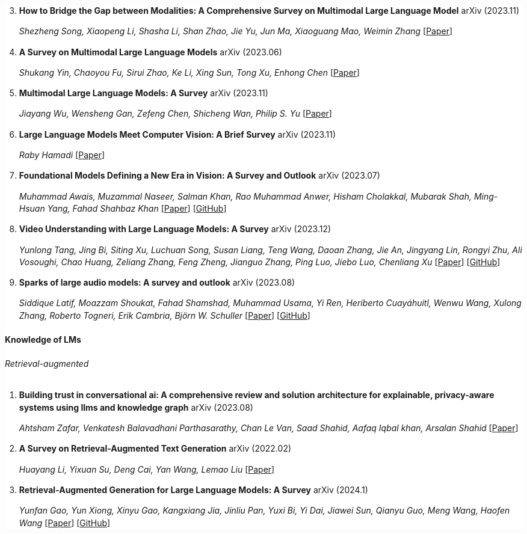 3. **How to Bridge the Gap between Modalities: A Comprehensive Survey on Multimodal Large Language Model** arXiv (2023.11)

	*Shezheng Song, Xiaopeng Li, Shasha Li, Shan Zhao, Jie Yu, Jun Ma, Xiaoguang Mao, Weimin Zhang* [[Paper](https://arxiv.org/pdf/2311.07594.pdf)]

4. **A Survey on Multimodal Large Language Models** arXiv (2023.06)

	*Shukang Yin, Chaoyou Fu, Sirui Zhao, Ke Li, Xing Sun, Tong Xu, Enhong Chen* [[Paper](https://arxiv.org/abs/2306.13549)]

5. **Multimodal Large Language Models: A Survey** arXiv (2023.11)

	*Jiayang Wu, Wensheng Gan, Zefeng Chen, Shicheng Wan, Philip S. Yu* [[Paper](https://arxiv.org/pdf/2311.13165.pdf)]

6. **Large Language Models Meet Computer Vision: A Brief Survey** arXiv (2023.11)

	*Raby Hamadi* [[Paper](https://arxiv.org/pdf/2311.16673.pdf)]

7. **Foundational Models Defining a New Era in Vision: A Survey and Outlook** arXiv (2023.07)

	*Muhammad Awais, Muzammal Naseer, Salman Khan, Rao Muhammad Anwer, Hisham Cholakkal, Mubarak Shah, Ming-Hsuan Yang, Fahad Shahbaz Khan* [[Paper](https://arxiv.org/pdf/2307.13721.pdf)] [[GitHub](https://github.com/awaisrauf/Awesome-CV-Foundational-Models)]

8. **Video Understanding with Large Language Models: A Survey** arXiv (2023.12)

	*Yunlong Tang, Jing Bi, Siting Xu, Luchuan Song, Susan Liang, Teng Wang, Daoan Zhang, Jie An, Jingyang Lin, Rongyi Zhu, Ali Vosoughi, Chao Huang, Zeliang Zhang, Feng Zheng, Jianguo Zhang, Ping Luo, Jiebo Luo, Chenliang Xu* [[Paper](https://arxiv.org/pdf/2312.17432.pdf)] [[GitHub](https://github.com/yunlong10/Awesome-LLMs-for-Video-Understanding)]

9. **Sparks of large audio models: A survey and outlook** arXiv (2023.08)

	*Siddique Latif, Moazzam Shoukat, Fahad Shamshad, Muhammad Usama, Yi Ren, Heriberto Cuayáhuitl, Wenwu Wang, Xulong Zhang, Roberto Togneri, Erik Cambria, Björn W. Schuller* [[Paper](https://arxiv.org/pdf/2308.12792.pdf)] [[GitHub](https://github.com/EmulationAI/awesome-large-audio-models)]

#### Knowledge of LMs<a id="section20"></a>



###### Retrieval-augmented<a id="section21"></a>

1. **Building trust in conversational ai: A comprehensive review and solution architecture for explainable, privacy-aware systems using llms and knowledge graph** arXiv (2023.08)

	*Ahtsham Zafar, Venkatesh Balavadhani Parthasarathy, Chan Le Van, Saad Shahid, Aafaq Iqbal khan, Arsalan Shahid* [[Paper](https://arxiv.org/pdf/2308.13534.pdf)]

2. **A Survey on Retrieval-Augmented Text Generation** arXiv (2022.02)

	*Huayang Li, Yixuan Su, Deng Cai, Yan Wang, Lemao Liu* [[Paper](https://arxiv.org/abs/2202.01110)]

3. **Retrieval-Augmented Generation for Large Language Models: A Survey** arXiv (2024.1)

	*Yunfan Gao, Yun Xiong, Xinyu Gao, Kangxiang Jia, Jinliu Pan, Yuxi Bi, Yi Dai, Jiawei Sun, Qianyu Guo, Meng Wang, Haofen Wang* [[Paper](https://arxiv.org/abs/2312.10997)] [[GitHub](https://github.com/Tongji-KGLLM/RAG-Survey)]
